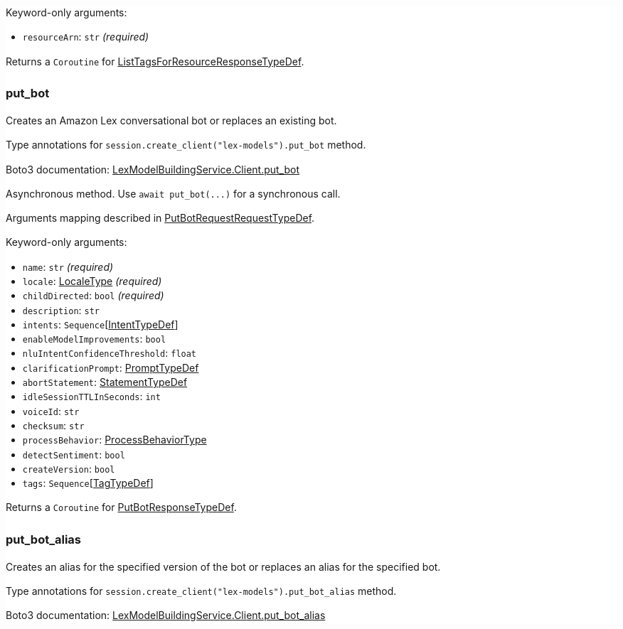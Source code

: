 Keyword-only arguments:

- `resourceArn`: `str` *(required)*

Returns a `Coroutine` for
[ListTagsForResourceResponseTypeDef](./type_defs.md#listtagsforresourceresponsetypedef).

<a id="put_bot"></a>

### put_bot

Creates an Amazon Lex conversational bot or replaces an existing bot.

Type annotations for `session.create_client("lex-models").put_bot` method.

Boto3 documentation:
[LexModelBuildingService.Client.put_bot](https://boto3.amazonaws.com/v1/documentation/api/latest/reference/services/lex-models.html#LexModelBuildingService.Client.put_bot)

Asynchronous method. Use `await put_bot(...)` for a synchronous call.

Arguments mapping described in
[PutBotRequestRequestTypeDef](./type_defs.md#putbotrequestrequesttypedef).

Keyword-only arguments:

- `name`: `str` *(required)*
- `locale`: [LocaleType](./literals.md#localetype) *(required)*
- `childDirected`: `bool` *(required)*
- `description`: `str`
- `intents`: `Sequence`\[[IntentTypeDef](./type_defs.md#intenttypedef)\]
- `enableModelImprovements`: `bool`
- `nluIntentConfidenceThreshold`: `float`
- `clarificationPrompt`: [PromptTypeDef](./type_defs.md#prompttypedef)
- `abortStatement`: [StatementTypeDef](./type_defs.md#statementtypedef)
- `idleSessionTTLInSeconds`: `int`
- `voiceId`: `str`
- `checksum`: `str`
- `processBehavior`: [ProcessBehaviorType](./literals.md#processbehaviortype)
- `detectSentiment`: `bool`
- `createVersion`: `bool`
- `tags`: `Sequence`\[[TagTypeDef](./type_defs.md#tagtypedef)\]

Returns a `Coroutine` for
[PutBotResponseTypeDef](./type_defs.md#putbotresponsetypedef).

<a id="put_bot_alias"></a>

### put_bot_alias

Creates an alias for the specified version of the bot or replaces an alias for
the specified bot.

Type annotations for `session.create_client("lex-models").put_bot_alias`
method.

Boto3 documentation:
[LexModelBuildingService.Client.put_bot_alias](https://boto3.amazonaws.com/v1/documentation/api/latest/reference/services/lex-models.html#LexModelBuildingService.Client.put_bot_alias)
